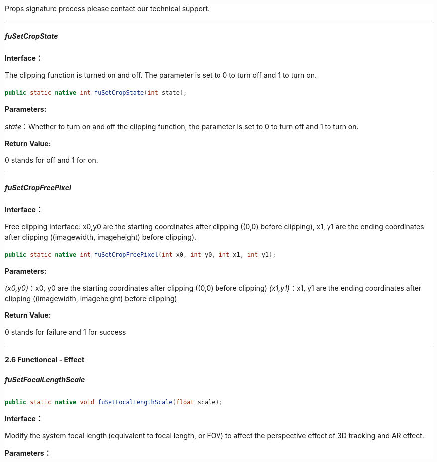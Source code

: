 Props signature process please contact our technical support.

----

##### fuSetCropState

**Interface：**

The clipping function is turned on and off. The parameter is set to 0 to turn off and 1 to turn on.

```java
public static native int fuSetCropState(int state);
```

__Parameters:__  

*state*：Whether to turn on and off the clipping function, the parameter is set to 0 to turn off and 1 to turn on.

__Return Value:__  

0 stands for off and 1 for on.

------

##### fuSetCropFreePixel

**Interface：**

Free clipping interface: x0,y0 are the starting coordinates after clipping ((0,0) before clipping), x1, y1 are the ending coordinates after clipping ((imagewidth, imageheight) before clipping).

```java
public static native int fuSetCropFreePixel(int x0, int y0, int x1, int y1);
```

__Parameters:__  

*(x0,y0)*：x0, y0 are the starting coordinates after clipping ((0,0) before clipping)
*(x1,y1)*：x1, y1 are the ending coordinates after clipping ((imagewidth, imageheight) before clipping)

__Return Value:__  

0 stands for failure and 1 for success

----

#### 2.6 Functioncal - Effect

##### fuSetFocalLengthScale

```java
public static native void fuSetFocalLengthScale(float scale);
```

**Interface：**

Modify the system focal length (equivalent to focal length, or FOV) to affect the perspective effect of 3D tracking and AR effect.

**Parameters：**
